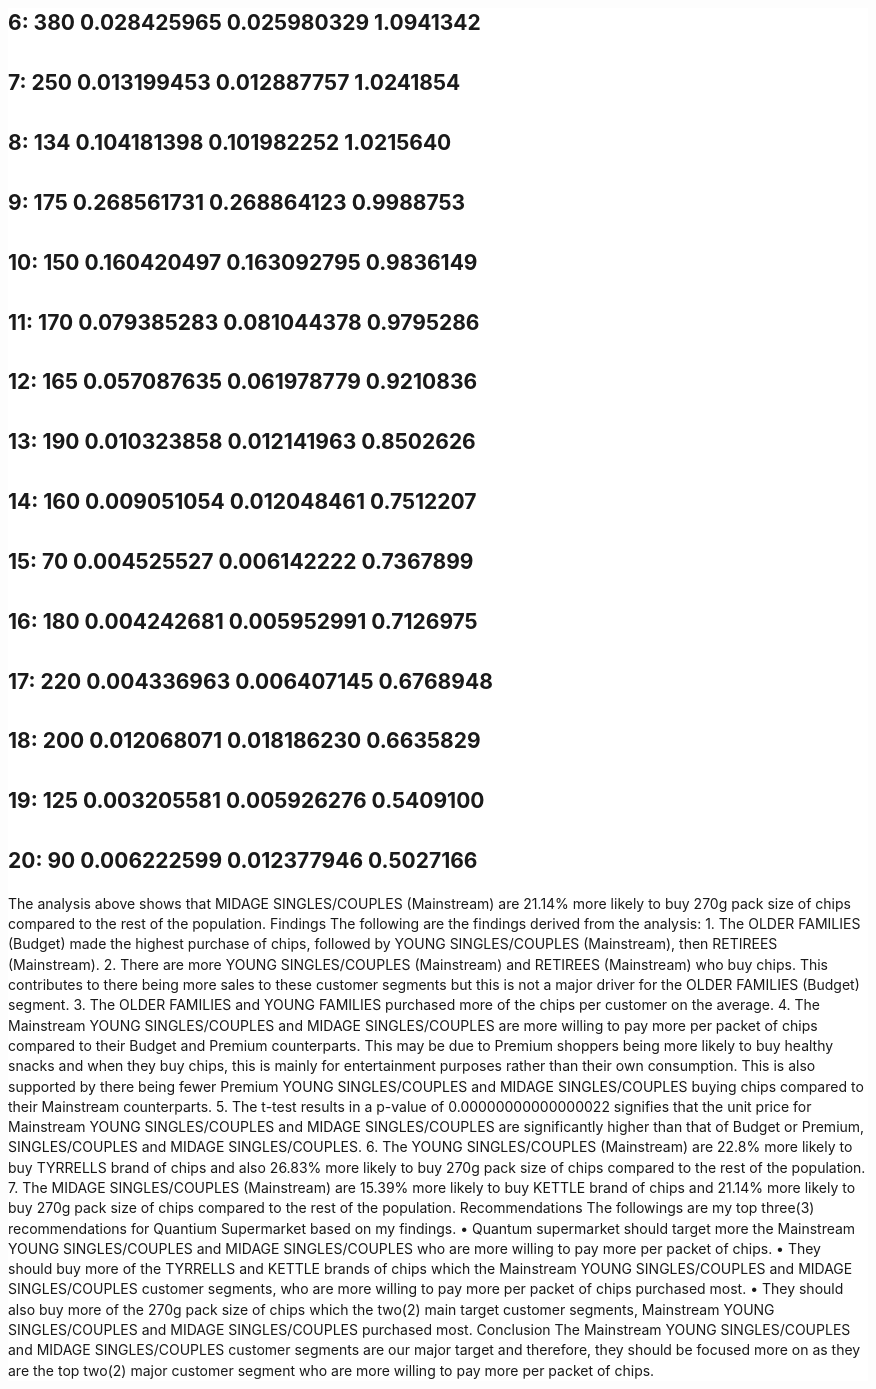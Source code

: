 ##  6:       380   0.028425965 0.025980329      1.0941342
##  7:       250   0.013199453 0.012887757      1.0241854
##  8:       134   0.104181398 0.101982252      1.0215640
##  9:       175   0.268561731 0.268864123      0.9988753
## 10:       150   0.160420497 0.163092795      0.9836149
## 11:       170   0.079385283 0.081044378      0.9795286
## 12:       165   0.057087635 0.061978779      0.9210836
## 13:       190   0.010323858 0.012141963      0.8502626
## 14:       160   0.009051054 0.012048461      0.7512207
## 15:        70   0.004525527 0.006142222      0.7367899
## 16:       180   0.004242681 0.005952991      0.7126975
## 17:       220   0.004336963 0.006407145      0.6768948
## 18:       200   0.012068071 0.018186230      0.6635829
## 19:       125   0.003205581 0.005926276      0.5409100
## 20:        90   0.006222599 0.012377946      0.5027166
The analysis above shows that MIDAGE SINGLES/COUPLES (Mainstream) are 21.14% more likely to buy 270g pack size of chips compared to the rest of the population.
Findings The following are the findings derived from the analysis: 1. The OLDER FAMILIES (Budget) made the highest purchase of chips, followed by YOUNG SINGLES/COUPLES (Mainstream), then RETIREES (Mainstream). 2. There are more YOUNG SINGLES/COUPLES (Mainstream) and RETIREES (Mainstream) who buy chips. This contributes to there being more sales to these customer segments but this is not a major driver for the OLDER FAMILIES (Budget) segment. 3. The OLDER FAMILIES and YOUNG FAMILIES purchased more of the chips per customer on the average. 4. The Mainstream YOUNG SINGLES/COUPLES and MIDAGE SINGLES/COUPLES are more willing to pay more per packet of chips compared to their Budget and Premium counterparts. This may be due to Premium shoppers being more likely to buy healthy snacks and when they buy chips, this is mainly for entertainment purposes rather than their own consumption. This is also supported by there being fewer Premium YOUNG SINGLES/COUPLES and MIDAGE SINGLES/COUPLES buying chips compared to their Mainstream counterparts. 5. The t-test results in a p-value of 0.00000000000000022 signifies that the unit price for Mainstream YOUNG SINGLES/COUPLES and MIDAGE SINGLES/COUPLES are significantly higher than that of Budget or Premium, SINGLES/COUPLES and MIDAGE SINGLES/COUPLES. 6. The YOUNG SINGLES/COUPLES (Mainstream) are 22.8% more likely to buy TYRRELLS brand of chips and also 26.83% more likely to buy 270g pack size of chips compared to the rest of the population. 7. The MIDAGE SINGLES/COUPLES (Mainstream) are 15.39% more likely to buy KETTLE brand of chips and 21.14% more likely to buy 270g pack size of chips compared to the rest of the population.
Recommendations The followings are my top three(3) recommendations for Quantium Supermarket based on my findings. • Quantum supermarket should target more the Mainstream YOUNG SINGLES/COUPLES and MIDAGE SINGLES/COUPLES who are more willing to pay more per packet of chips. • They should buy more of the TYRRELLS and KETTLE brands of chips which the Mainstream YOUNG SINGLES/COUPLES and MIDAGE SINGLES/COUPLES customer segments, who are more willing to pay more per packet of chips purchased most. • They should also buy more of the 270g pack size of chips which the two(2) main target customer segments, Mainstream YOUNG SINGLES/COUPLES and MIDAGE SINGLES/COUPLES purchased most.
Conclusion The Mainstream YOUNG SINGLES/COUPLES and MIDAGE SINGLES/COUPLES customer segments are our major target and therefore, they should be focused more on as they are the top two(2) major customer segment who are more willing to pay more per packet of chips.
